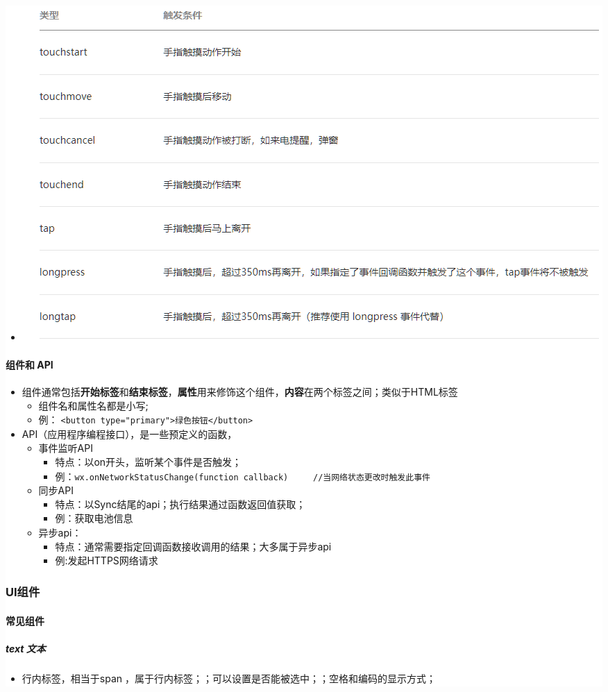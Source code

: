 - ![image-20220621001040706](images/微信小程序/image-20220621001040706.png)



#### 组件和 API

- 组件通常包括**开始标签**和**结束标签**，**属性**用来修饰这个组件，**内容**在两个标签之间；类似于HTML标签
  - 组件名和属性名都是小写;
  - 例： `<button type="primary">绿色按钮</button>`
- API（应用程序编程接口），是一些预定义的函数，
  - 事件监听API
    - 特点：以on开头，监听某个事件是否触发；
    - 例：`wx.onNetworkStatusChange(function callback)     //当网络状态更改时触发此事件`
  - 同步API
    - 特点：以Sync结尾的api；执行结果通过函数返回值获取；
    - 例：获取电池信息
  - 异步api：
    - 特点：通常需要指定回调函数接收调用的结果；大多属于异步api
    - 例:发起HTTPS网络请求



### UI组件

#### 常见组件

##### text 文本

- 行内标签，相当于span ，属于行内标签；；可以设置是否能被选中；；空格和编码的显示方式；
